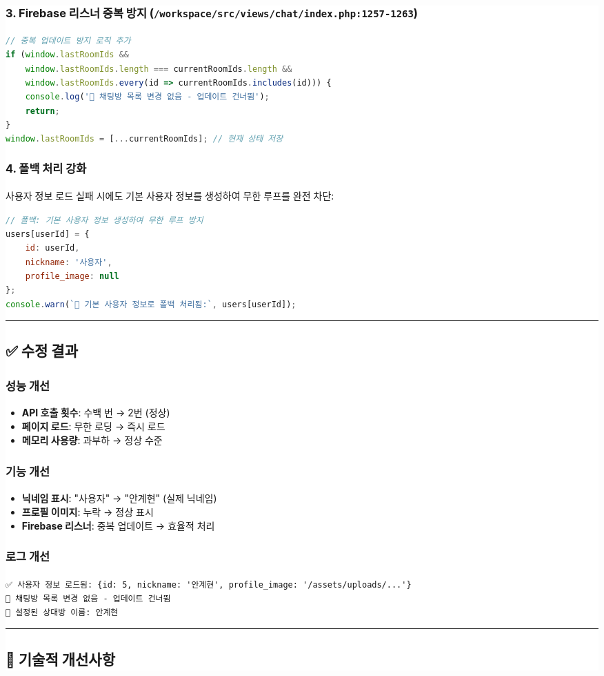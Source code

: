 ### 3. Firebase 리스너 중복 방지 (`/workspace/src/views/chat/index.php:1257-1263`)

```javascript
// 중복 업데이트 방지 로직 추가
if (window.lastRoomIds && 
    window.lastRoomIds.length === currentRoomIds.length &&
    window.lastRoomIds.every(id => currentRoomIds.includes(id))) {
    console.log('📂 채팅방 목록 변경 없음 - 업데이트 건너뜀');
    return;
}
window.lastRoomIds = [...currentRoomIds]; // 현재 상태 저장
```

### 4. 폴백 처리 강화

사용자 정보 로드 실패 시에도 기본 사용자 정보를 생성하여 무한 루프를 완전 차단:

```javascript
// 폴백: 기본 사용자 정보 생성하여 무한 루프 방지
users[userId] = {
    id: userId,
    nickname: '사용자',
    profile_image: null
};
console.warn(`🔄 기본 사용자 정보로 폴백 처리됨:`, users[userId]);
```

---

## ✅ 수정 결과

### 성능 개선
- **API 호출 횟수**: 수백 번 → 2번 (정상)
- **페이지 로드**: 무한 로딩 → 즉시 로드
- **메모리 사용량**: 과부하 → 정상 수준

### 기능 개선  
- **닉네임 표시**: "사용자" → "안계현" (실제 닉네임)
- **프로필 이미지**: 누락 → 정상 표시
- **Firebase 리스너**: 중복 업데이트 → 효율적 처리

### 로그 개선
```
✅ 사용자 정보 로드됨: {id: 5, nickname: '안계현', profile_image: '/assets/uploads/...'}
📂 채팅방 목록 변경 없음 - 업데이트 건너뜀
👤 설정된 상대방 이름: 안계현
```

---

## 🔧 기술적 개선사항
